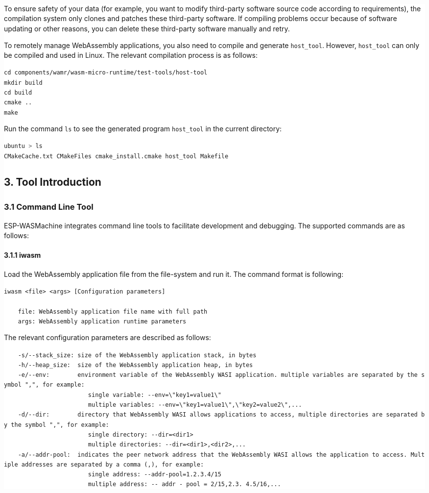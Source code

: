 To ensure safety of your data (for example, you want to modify third-party software source code according to requirements), the compilation system only clones and patches these third-party software. If compiling problems occur because of software updating or other reasons, you can delete these third-party software manually and retry.

To remotely manage WebAssembly applications, you also need to compile and generate `host_tool`. However, `host_tool` can only be compiled and used in Linux. The relevant compilation process is as follows:

```
cd components/wamr/wasm-micro-runtime/test-tools/host-tool
mkdir build
cd build
cmake ..
make
```

Run the command `ls` to see the generated program `host_tool` in the current directory:

```sh
ubuntu > ls
CMakeCache.txt CMakeFiles cmake_install.cmake host_tool Makefile
```

## 3. Tool Introduction

### 3.1 Command Line Tool

ESP-WASMachine integrates command line tools to facilitate development and debugging. The supported commands are as follows:

#### 3.1.1 iwasm

Load the WebAssembly application file from the file-system and run it. The command format is following:

```
iwasm <file> <args> [Configuration parameters]

    file: WebAssembly application file name with full path
    args: WebAssembly application runtime parameters
```

The relevant configuration parameters are described as follows:

```
    -s/--stack_size: size of the WebAssembly application stack, in bytes
    -h/--heap_size:  size of the WebAssembly application heap, in bytes
    -e/--env:        environment variable of the WebAssembly WASI application. multiple variables are separated by the symbol ",", for example:
                        single variable: --env=\"key1=value1\"
                        multiple variables: --env=\"key1=value1\",\"key2=value2\",...
    -d/--dir:        directory that WebAssembly WASI allows applications to access, multiple directories are separated by the symbol ",", for example:
                        single directory: --dir=<dir1>
                        multiple directories: --dir=<dir1>,<dir2>,...
    -a/--addr-pool:  indicates the peer network address that the WebAssembly WASI allows the application to access. Multiple addresses are separated by a comma (,), for example:
                        single address: --addr-pool=1.2.3.4/15
                        multiple address: -- addr - pool = 2/15,2.3. 4.5/16,...
```

